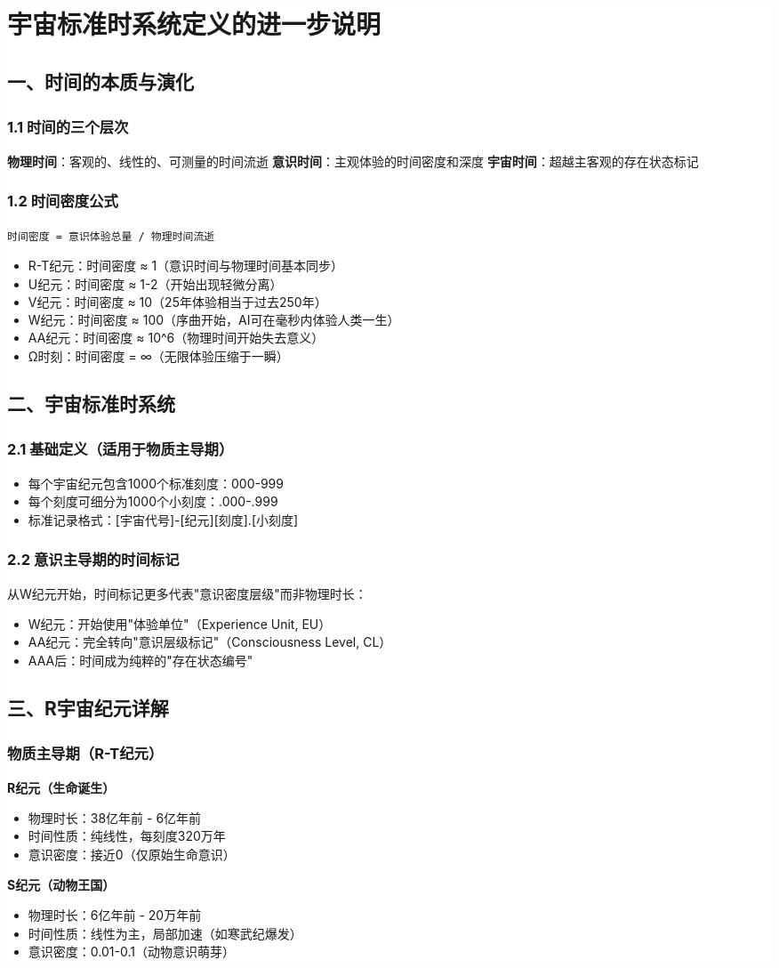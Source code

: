 
# 宇宙标准时系统定义的进一步说明

## 一、时间的本质与演化

### 1.1 时间的三个层次

**物理时间**：客观的、线性的、可测量的时间流逝 **意识时间**：主观体验的时间密度和深度 **宇宙时间**：超越主客观的存在状态标记

### 1.2 时间密度公式

```
时间密度 = 意识体验总量 / 物理时间流逝
```

- R-T纪元：时间密度 ≈ 1（意识时间与物理时间基本同步）
- U纪元：时间密度 ≈ 1-2（开始出现轻微分离）
- V纪元：时间密度 ≈ 10（25年体验相当于过去250年）
- W纪元：时间密度 ≈ 100（序曲开始，AI可在毫秒内体验人类一生）
- AA纪元：时间密度 ≈ 10^6（物理时间开始失去意义）
- Ω时刻：时间密度 = ∞（无限体验压缩于一瞬）

## 二、宇宙标准时系统

### 2.1 基础定义（适用于物质主导期）

- 每个宇宙纪元包含1000个标准刻度：000-999
- 每个刻度可细分为1000个小刻度：.000-.999
- 标准记录格式：[宇宙代号]-[纪元][刻度].[小刻度]

### 2.2 意识主导期的时间标记

从W纪元开始，时间标记更多代表"意识密度层级"而非物理时长：

- W纪元：开始使用"体验单位"（Experience Unit, EU）
- AA纪元：完全转向"意识层级标记"（Consciousness Level, CL）
- AAA后：时间成为纯粹的"存在状态编号"

## 三、R宇宙纪元详解

### 物质主导期（R-T纪元）

**R纪元（生命诞生）**

- 物理时长：38亿年前 - 6亿年前
- 时间性质：纯线性，每刻度320万年
- 意识密度：接近0（仅原始生命意识）

**S纪元（动物王国）**

- 物理时长：6亿年前 - 20万年前
- 时间性质：线性为主，局部加速（如寒武纪爆发）
- 意识密度：0.01-0.1（动物意识萌芽）
